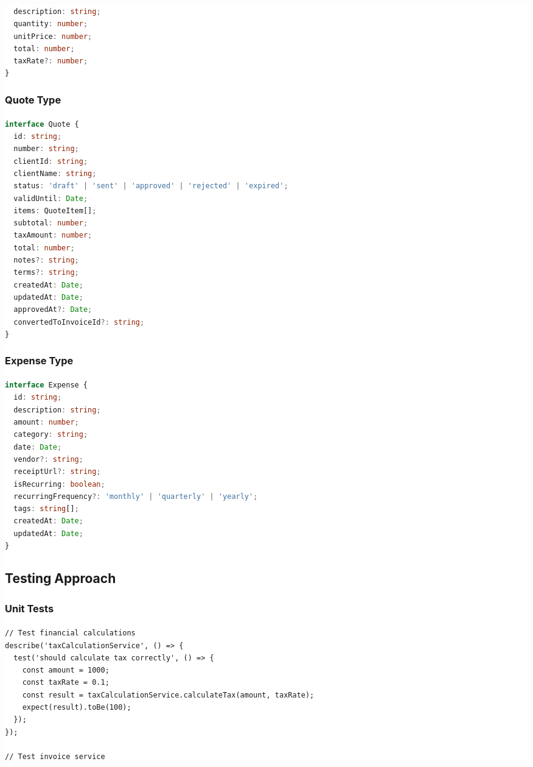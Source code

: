 ```typescript
  description: string;
  quantity: number;
  unitPrice: number;
  total: number;
  taxRate?: number;
}
```

### Quote Type
```typescript
interface Quote {
  id: string;
  number: string;
  clientId: string;
  clientName: string;
  status: 'draft' | 'sent' | 'approved' | 'rejected' | 'expired';
  validUntil: Date;
  items: QuoteItem[];
  subtotal: number;
  taxAmount: number;
  total: number;
  notes?: string;
  terms?: string;
  createdAt: Date;
  updatedAt: Date;
  approvedAt?: Date;
  convertedToInvoiceId?: string;
}
```

### Expense Type
```typescript
interface Expense {
  id: string;
  description: string;
  amount: number;
  category: string;
  date: Date;
  vendor?: string;
  receiptUrl?: string;
  isRecurring: boolean;
  recurringFrequency?: 'monthly' | 'quarterly' | 'yearly';
  tags: string[];
  createdAt: Date;
  updatedAt: Date;
}
```

## Testing Approach

### Unit Tests
```tsx
// Test financial calculations
describe('taxCalculationService', () => {
  test('should calculate tax correctly', () => {
    const amount = 1000;
    const taxRate = 0.1;
    const result = taxCalculationService.calculateTax(amount, taxRate);
    expect(result).toBe(100);
  });
});

// Test invoice service
```